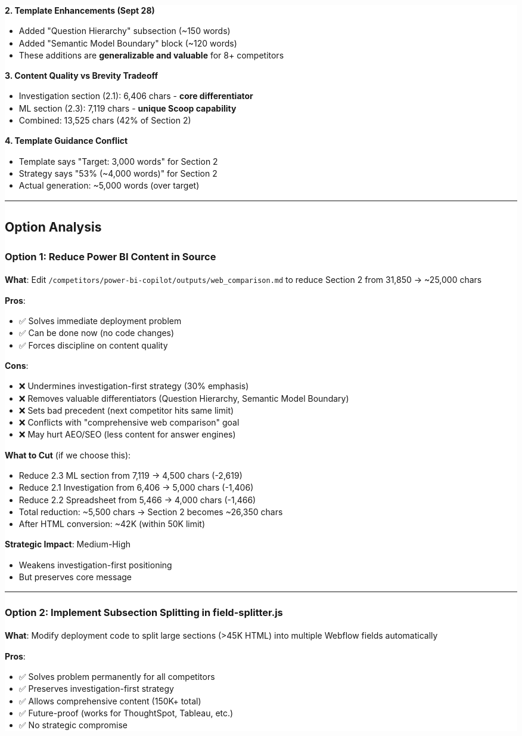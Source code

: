 **2. Template Enhancements (Sept 28)**
- Added "Question Hierarchy" subsection (~150 words)
- Added "Semantic Model Boundary" block (~120 words)
- These additions are **generalizable and valuable** for 8+ competitors

**3. Content Quality vs Brevity Tradeoff**
- Investigation section (2.1): 6,406 chars - **core differentiator**
- ML section (2.3): 7,119 chars - **unique Scoop capability**
- Combined: 13,525 chars (42% of Section 2)

**4. Template Guidance Conflict**
- Template says "Target: 3,000 words" for Section 2
- Strategy says "53% (~4,000 words)" for Section 2
- Actual generation: ~5,000 words (over target)

---

## Option Analysis

### Option 1: Reduce Power BI Content in Source
**What**: Edit `/competitors/power-bi-copilot/outputs/web_comparison.md` to reduce Section 2 from 31,850 → ~25,000 chars

**Pros**:
- ✅ Solves immediate deployment problem
- ✅ Can be done now (no code changes)
- ✅ Forces discipline on content quality

**Cons**:
- ❌ Undermines investigation-first strategy (30% emphasis)
- ❌ Removes valuable differentiators (Question Hierarchy, Semantic Model Boundary)
- ❌ Sets bad precedent (next competitor hits same limit)
- ❌ Conflicts with "comprehensive web comparison" goal
- ❌ May hurt AEO/SEO (less content for answer engines)

**What to Cut** (if we choose this):
- Reduce 2.3 ML section from 7,119 → 4,500 chars (-2,619)
- Reduce 2.1 Investigation from 6,406 → 5,000 chars (-1,406)
- Reduce 2.2 Spreadsheet from 5,466 → 4,000 chars (-1,466)
- Total reduction: ~5,500 chars → Section 2 becomes ~26,350 chars
- After HTML conversion: ~42K (within 50K limit)

**Strategic Impact**: Medium-High
- Weakens investigation-first positioning
- But preserves core message

---

### Option 2: Implement Subsection Splitting in field-splitter.js
**What**: Modify deployment code to split large sections (>45K HTML) into multiple Webflow fields automatically

**Pros**:
- ✅ Solves problem permanently for all competitors
- ✅ Preserves investigation-first strategy
- ✅ Allows comprehensive content (150K+ total)
- ✅ Future-proof (works for ThoughtSpot, Tableau, etc.)
- ✅ No strategic compromise
